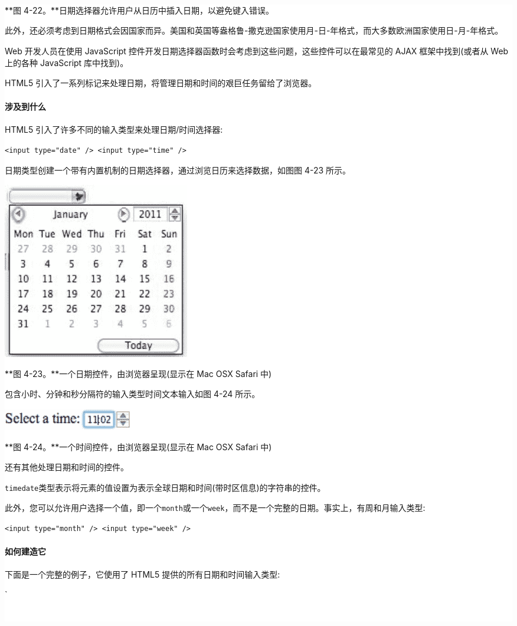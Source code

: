 **图 4-22。**日期选择器允许用户从日历中插入日期，以避免键入错误。

此外，还必须考虑到日期格式会因国家而异。美国和英国等盎格鲁-撒克逊国家使用月-日-年格式，而大多数欧洲国家使用日-月-年格式。

Web 开发人员在使用 JavaScript 控件开发日期选择器函数时会考虑到这些问题，这些控件可以在最常见的 AJAX 框架中找到(或者从 Web 上的各种 JavaScript 库中找到)。

HTML5 引入了一系列标记来处理日期，将管理日期和时间的艰巨任务留给了浏览器。

#### 涉及到什么

HTML5 引入了许多不同的输入类型来处理日期/时间选择器:

`<input type="date" />
<input type="time" />`

日期类型创建一个带有内置机制的日期选择器，通过浏览日历来选择数据，如图图 4-23 所示。

![images](img/0423.jpg)

**图 4-23。**一个日期控件，由浏览器呈现(显示在 Mac OSX Safari 中)

包含小时、分钟和秒分隔符的输入类型时间文本输入如图 4-24 所示。

![images](img/0424.jpg)

**图 4-24。**一个时间控件，由浏览器呈现(显示在 Mac OSX Safari 中)

还有其他处理日期和时间的控件。

`timedate`类型表示将元素的值设置为表示全球日期和时间(带时区信息)的字符串的控件。

此外，您可以允许用户选择一个值，即一个`month`或一个`week`，而不是一个完整的日期。事实上，有周和月输入类型:

`<input type="month" />
<input type="week" />`

#### 如何建造它

下面是一个完整的例子，它使用了 HTML5 提供的所有日期和时间输入类型:

`<!DOCTYPE html>
<html>
  <head>
    <title>
     Solution 4-10: Creating Date and Time Controls
    </title>
